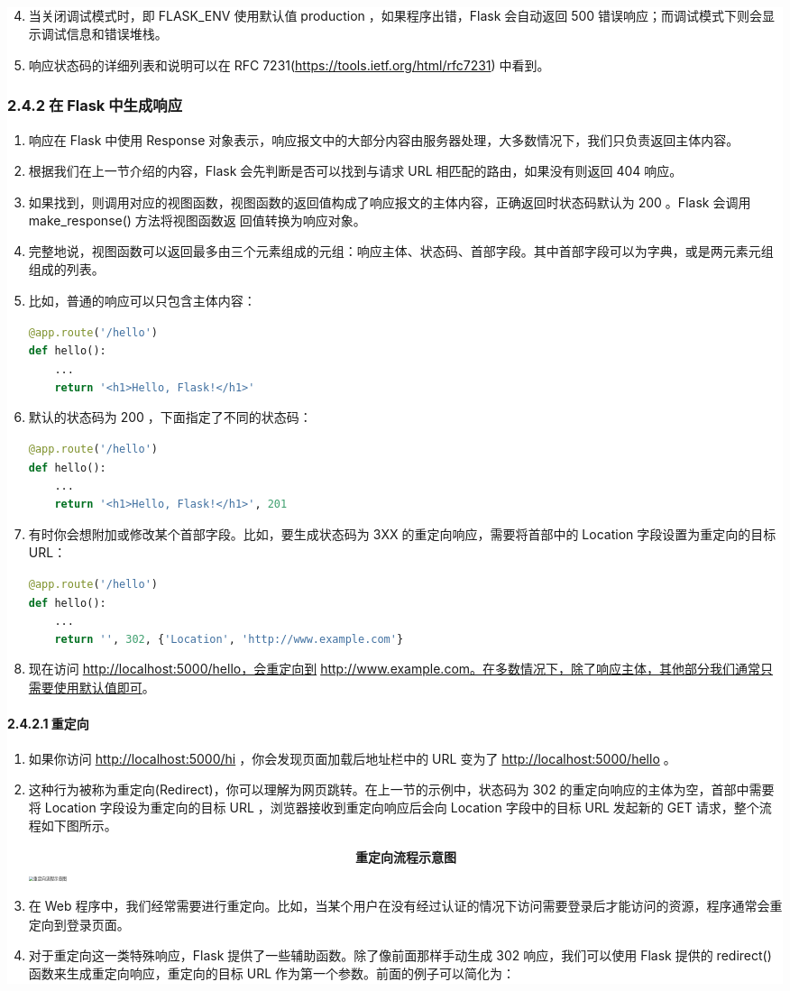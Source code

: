 4. 当关闭调试模式时，即 FLASK_ENV 使用默认值 production ，如果程序出错，Flask 会自动返回 500 错误响应；而调试模式下则会显示调试信息和错误堆栈。

5. 响应状态码的详细列表和说明可以在 RFC 7231(<https://tools.ietf.org/html/rfc7231>) 中看到。

### 2.4.2 在 Flask 中生成响应

1. 响应在 Flask 中使用 Response 对象表示，响应报文中的大部分内容由服务器处理，大多数情况下，我们只负责返回主体内容。

2. 根据我们在上一节介绍的内容，Flask 会先判断是否可以找到与请求 URL 相匹配的路由，如果没有则返回 404 响应。

3. 如果找到，则调用对应的视图函数，视图函数的返回值构成了响应报文的主体内容，正确返回时状态码默认为 200 。Flask 会调用 make_response() 方法将视图函数返 回值转换为响应对象。

4. 完整地说，视图函数可以返回最多由三个元素组成的元组：响应主体、状态码、首部字段。其中首部字段可以为字典，或是两元素元组组成的列表。

5. 比如，普通的响应可以只包含主体内容：

   ```python
   @app.route('/hello')
   def hello():
       ...
       return '<h1>Hello, Flask!</h1>'
   ```

6. 默认的状态码为 200 ，下面指定了不同的状态码：

   ```python
   @app.route('/hello')
   def hello():
       ...
       return '<h1>Hello, Flask!</h1>', 201
   ```

7. 有时你会想附加或修改某个首部字段。比如，要生成状态码为 3XX 的重定向响应，需要将首部中的 Location 字段设置为重定向的目标 URL：

   ```python
   @app.route('/hello')
   def hello():
       ...
       return '', 302, {'Location', 'http://www.example.com'}
   ```

8. 现在访问 <http://localhost:5000/hello，会重定向到> <http://www.example.com。在多数情况下，除了响应主体，其他部分我们通常只需要使用默认值即可>。

#### 2.4.2.1 重定向

1. 如果你访问 <http://localhost:5000/hi> ，你会发现页面加载后地址栏中的 URL 变为了 <http://localhost:5000/hello> 。

2. 这种行为被称为重定向(Redirect)，你可以理解为网页跳转。在上一节的示例中，状态码为 302 的重定向响应的主体为空，首部中需要将 Location 字段设为重定向的目标 URL ，浏览器接收到重定向响应后会向 Location 字段中的目标 URL 发起新的 GET 请求，整个流程如下图所示。

   <center><b>重定向流程示意图</b></center>

   <img src="https://studentcwz-pic-bed.oss-cn-guangzhou.aliyuncs.com/img/%E9%87%8D%E5%AE%9A%E5%90%91%E6%B5%81%E7%A8%8B%E7%A4%BA%E6%84%8F%E5%9B%BE.png" alt="重定向流程示意图" style="zoom:33%;" />

3. 在 Web 程序中，我们经常需要进行重定向。比如，当某个用户在没有经过认证的情况下访问需要登录后才能访问的资源，程序通常会重定向到登录页面。

4. 对于重定向这一类特殊响应，Flask 提供了一些辅助函数。除了像前面那样手动生成 302 响应，我们可以使用 Flask 提供的 redirect() 函数来生成重定向响应，重定向的目标 URL 作为第一个参数。前面的例子可以简化为：
